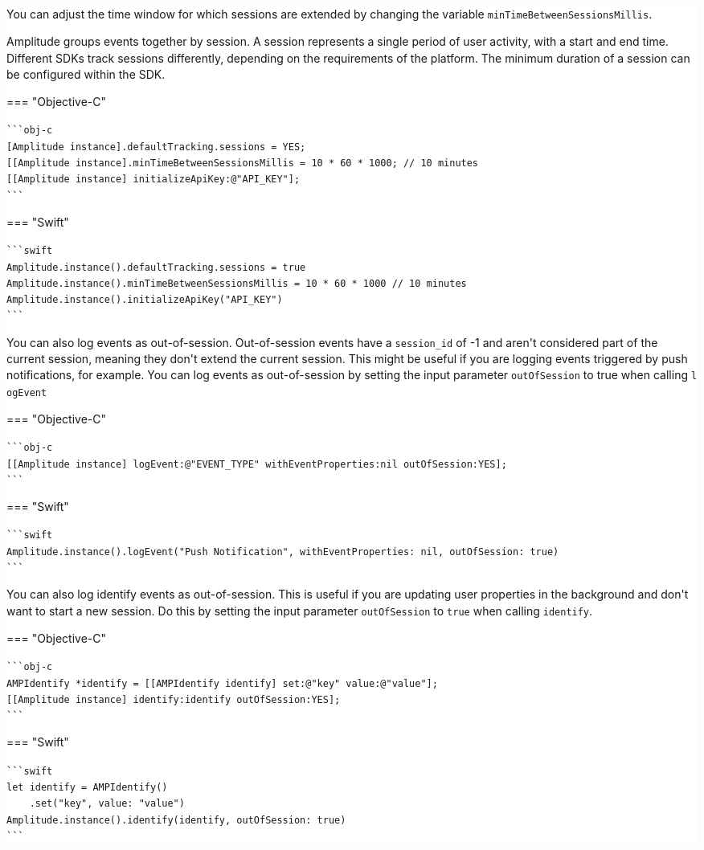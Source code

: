 You can adjust the time window for which sessions are extended by changing the variable `minTimeBetweenSessionsMillis`.

Amplitude groups events together by session. A session represents a single period of user activity, with a start and end time. Different SDKs track sessions differently, depending on the requirements of the platform. The minimum duration of a session can be configured within the SDK.

=== "Objective-C"

    ```obj-c
    [Amplitude instance].defaultTracking.sessions = YES;
    [[Amplitude instance].minTimeBetweenSessionsMillis = 10 * 60 * 1000; // 10 minutes
    [[Amplitude instance] initializeApiKey:@"API_KEY"];
    ```

=== "Swift"

    ```swift
    Amplitude.instance().defaultTracking.sessions = true
    Amplitude.instance().minTimeBetweenSessionsMillis = 10 * 60 * 1000 // 10 minutes
    Amplitude.instance().initializeApiKey("API_KEY")
    ```

You can also log events as out-of-session. Out-of-session events have a `session_id` of -1 and aren't considered part of the current session, meaning they don't extend the current session. This might be useful if you are logging events triggered by push notifications, for example. You can log events as out-of-session by setting the input parameter `outOfSession` to true when calling `logEvent`

=== "Objective-C"

    ```obj-c
    [[Amplitude instance] logEvent:@"EVENT_TYPE" withEventProperties:nil outOfSession:YES];
    ```

=== "Swift"

    ```swift
    Amplitude.instance().logEvent("Push Notification", withEventProperties: nil, outOfSession: true)
    ```

You can also log identify events as out-of-session. This is useful if you are updating user properties in the background and don't want to start a new session. Do this by setting the input parameter `outOfSession` to `true` when calling `identify`.

=== "Objective-C"

    ```obj-c
    AMPIdentify *identify = [[AMPIdentify identify] set:@"key" value:@"value"];
    [[Amplitude instance] identify:identify outOfSession:YES];
    ```

=== "Swift"

    ```swift
    let identify = AMPIdentify()
        .set("key", value: "value")
    Amplitude.instance().identify(identify, outOfSession: true)
    ```
